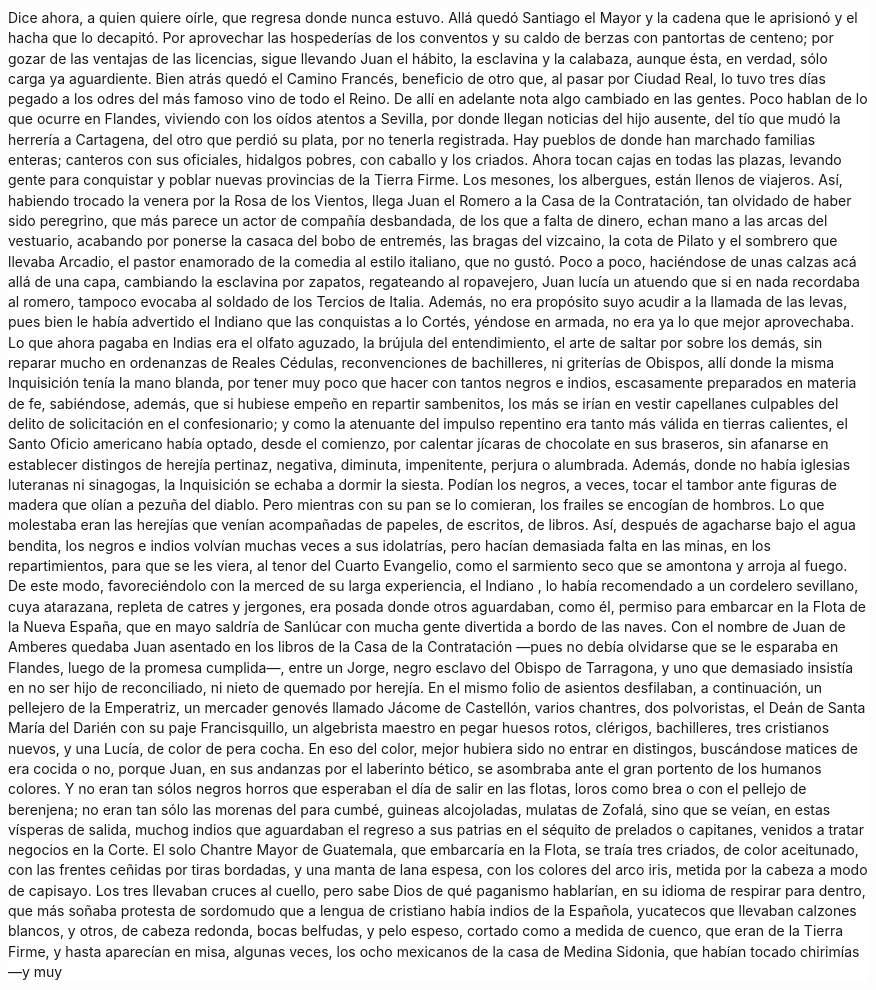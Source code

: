 Dice ahora, a quien quiere oírle, que regresa donde nunca estuvo. Allá quedó Santiago el Mayor y la cadena que le aprisionó y el hacha que lo decapitó. Por aprovechar las hospederías de los conventos y su caldo de berzas con pantortas de centeno; por gozar de las ventajas de las licencias, sigue llevando Juan el hábito, la esclavina y la calabaza, aunque ésta, en verdad, sólo carga ya aguardiente. Bien atrás quedó el Camino Francés, beneficio de otro que, al pasar por Ciudad Real, lo tuvo tres días pegado a los odres del más famoso vino de todo el Reino. De allí en adelante nota algo cambiado en las gentes. Poco hablan de lo que ocurre en Flandes, viviendo con los oídos atentos a Sevilla, por donde llegan noticias del hijo ausente, del tío que mudó la herrería a Cartagena, del otro que perdió su plata, por no tenerla registrada. Hay pueblos de donde han marchado familias enteras; canteros con sus oficiales, hidalgos pobres, con caballo y los criados. Ahora tocan cajas en todas las plazas, levando gente para conquistar y poblar nuevas provincias de la Tierra Firme. Los mesones, los albergues, están llenos de viajeros. Así, habiendo trocado la venera por la Rosa de los Vientos, llega Juan el Romero a la Casa de la Contratación, tan olvidado de haber sido peregrino, que más parece un actor de compañía desbandada, de los que a falta de dinero, echan mano a las arcas del vestuario, acabando por ponerse la casaca del bobo de entremés, las bragas del vizcaino, la cota de Pilato y el sombrero que llevaba Arcadio, el pastor enamorado de la comedia al estilo italiano, que no gustó. Poco a poco, haciéndose de unas calzas acá allá de una capa, cambiando la esclavina por zapatos, regateando al ropavejero, Juan lucía un atuendo que si en nada recordaba al romero, tampoco evocaba al soldado de los Tercios de Italia. Además, no era propósito suyo acudir a la llamada de las levas, pues bien le había advertido el Indiano que las conquistas a lo Cortés, yéndose en armada, no era ya lo que mejor aprovechaba. Lo que ahora pagaba en Indias era el olfato aguzado, la brújula del entendimiento, el arte de saltar por sobre los demás, sin reparar mucho en ordenanzas de Reales Cédulas, reconvenciones de bachilleres, ni griterías de Obispos, allí donde la misma Inquisición tenía la mano blanda, por tener muy poco que hacer con tantos negros e indios, escasamente preparados en materia de fe, sabiéndose, además, que si hubiese empeño en repartir sambenitos, los más se irían en vestir capellanes culpables del delito de solicitación en el confesionario; y como la atenuante del impulso repentino era tanto más válida en tierras calientes, el Santo Oficio americano había optado, desde el comienzo, por calentar jícaras de chocolate en sus braseros, sin afanarse en establecer distingos de herejía pertinaz, negativa, diminuta, impenitente, perjura o alumbrada. Además, donde no había iglesias luteranas ni sinagogas, la Inquisición se echaba a dormir la siesta. Podían los negros, a veces, tocar el tambor ante figuras de madera que olían a pezuña del diablo. Pero mientras con su pan se lo comieran, los frailes se encogían de hombros. Lo que molestaba eran las herejías que venían acompañadas de papeles, de escritos, de libros. Así, después de agacharse bajo el agua bendita, los negros e indios volvían muchas veces a sus idolatrías, pero hacían demasiada falta en las minas, en los repartimientos, para que se les viera, al tenor del Cuarto Evangelio, como el sarmiento seco que se amontona y arroja al fuego. De este modo, favoreciéndolo con la merced de su larga experiencia, el Indiano , lo había recomendado a un cordelero sevillano, cuya atarazana, repleta de catres y jergones, era posada donde otros aguardaban, como él, permiso para embarcar en la Flota de la Nueva España, que en mayo saldría de Sanlúcar con mucha gente divertida a bordo de las naves. Con el nombre de Juan de Amberes quedaba Juan asentado en los libros de la Casa de la Contratación —pues no debía olvidarse que se le esparaba en Flandes, luego de la promesa cumplida—, entre un Jorge, negro esclavo del Obispo de Tarragona, y uno que demasiado insistía en no ser hijo de reconciliado, ni nieto de quemado por herejía. En el mismo folio de asientos desfilaban, a continuación, un pellejero de la Emperatriz, un mercader genovés llamado Jácome de Castellón, varios chantres, dos polvoristas, el Deán de Santa María del Darién con su paje Francisquillo, un algebrista maestro en pegar huesos rotos, clérigos, bachilleres, tres cristianos nuevos, y una Lucía, de color de pera cocha. En eso del color, mejor hubiera sido no entrar en distingos, buscándose matices de era cocida o no, porque Juan, en sus andanzas por el laberinto bético, se asombraba ante el gran portento de los humanos colores. Y no eran tan sólos negros horros que esperaban el día de salir en las flotas, loros como brea o con el pellejo de berenjena; no eran tan sólo las morenas del para cumbé, guineas alcojoladas, mulatas de Zofalá, sino que se veían, en estas vísperas de salida, muchog indios que aguardaban el regreso a sus patrias en el séquito de prelados o capitanes, venidos a tratar negocios en la Corte. El solo Chantre Mayor de Guatemala, que embarcaría en la Flota, se traía tres criados, de color aceitunado, con las frentes ceñidas por tiras bordadas, y una manta de lana espesa, con los colores del arco iris, metida por la cabeza a modo de capisayo. Los tres llevaban cruces al cuello, pero sabe Dios de qué paganismo hablarían, en su idioma de respirar para dentro, que más soñaba protesta de sordomudo que a lengua de cristiano había indios de la Española, yucatecos que llevaban calzones blancos, y otros, de cabeza redonda, bocas belfudas, y pelo espeso, cortado como a medida de cuenco, que eran de la Tierra Firme, y hasta aparecían en misa, algunas veces, los ocho mexicanos de la casa de Medina Sidonia, que habían tocado chirimías —y muy